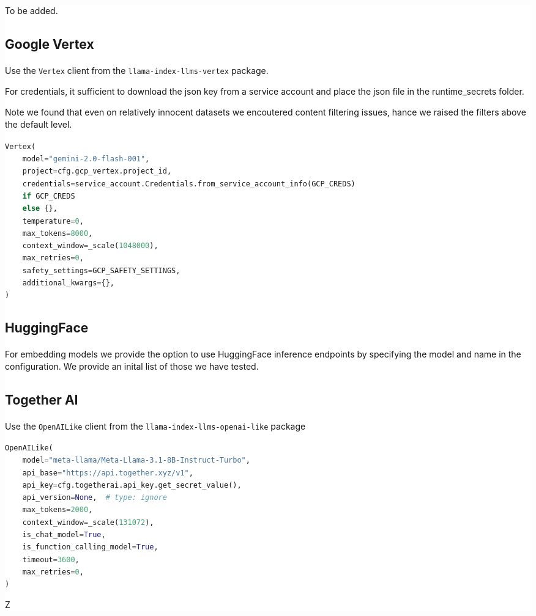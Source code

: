 To be added.

Google Vertex
-------------

Use the `Vertex` client from the `llama-index-llms-vertex` package.

For credentials, it sufficient to download the json key from a service account and place the json file in the runtime_secrets folder.

Note we found that even on relatively innocent datasets we encoutered content filtering issues, hance we raised the filters above the default level. 

```python
Vertex(
    model="gemini-2.0-flash-001",
    project=cfg.gcp_vertex.project_id,
    credentials=service_account.Credentials.from_service_account_info(GCP_CREDS)
    if GCP_CREDS
    else {},
    temperature=0,
    max_tokens=8000,
    context_window=_scale(1048000),
    max_retries=0,
    safety_settings=GCP_SAFETY_SETTINGS,
    additional_kwargs={},
)
```

HuggingFace
-----------

For embedding models we provide the option to use HuggingFace inference endpoints by specifying the model and name in the configuration. We provide an inital list of those we have tested.


Together AI
-----------

Use the `OpenAILike` client from the `llama-index-llms-openai-like` package 

```python
OpenAILike(
    model="meta-llama/Meta-Llama-3.1-8B-Instruct-Turbo",
    api_base="https://api.together.xyz/v1",
    api_key=cfg.togetherai.api_key.get_secret_value(),
    api_version=None,  # type: ignore
    max_tokens=2000,
    context_window=_scale(131072),
    is_chat_model=True,
    is_function_calling_model=True,
    timeout=3600,
    max_retries=0,
)
```
Z